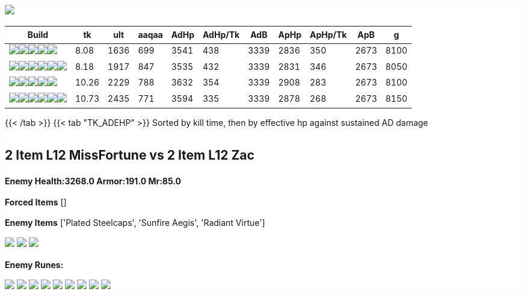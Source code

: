 ![](/StatMods/StatModsArmorIcon.png)





 Build |tk|ult|aaqaa|AdHp|AdHp/Tk|AdB|ApHp|ApHp/Tk|ApB|g
-|-|-|-|-|-|-|-|-|-|-
![](/item/6672.png)![](/item/6675.png)![](/item/1053.png)![](/item/1055.png)![](/item/1036.png)|8.08|1636|699|3541|438|3339|2836|350|2673|8100
![](/item/6672.png)![](/item/3036.png)![](/item/1053.png)![](/item/1055.png)![](/item/1036.png)![](/item/1036.png)|8.18|1917|847|3535|432|3339|2831|346|2673|8050
![](/item/6675.png)![](/item/3036.png)![](/item/1053.png)![](/item/1055.png)![](/item/1036.png)|10.26|2229|788|3632|354|3339|2908|283|2673|8100
![](/item/6691.png)![](/item/3036.png)![](/item/1053.png)![](/item/1055.png)![](/item/1036.png)![](/item/1036.png)|10.73|2435|771|3594|335|3339|2878|268|2673|8150
{{< /tab >}}
{{< tab "TK_ADEHP" >}}
Sorted by kill time, then by effective hp against sustained AD damage
## 2 Item L12 MissFortune vs 2 Item L12 Zac

**Enemy Health:3268.0 Armor:191.0 Mr:85.0**


**Forced Items** []








**Enemy Items** ['Plated Steelcaps', 'Sunfire Aegis', 'Radiant Virtue']





![](/item/3047.png)
![](/item/3068.png)
![](/item/6667.png)



**Enemy Runes:**





![](/Styles/Resolve/VeteranAftershock/VeteranAftershock.png)
![](/Styles/Resolve/FontOfLife/FontOfLife.png)
![](/Styles/Resolve/Conditioning/Conditioning.png)
![](/Styles/Resolve/Revitalize/Revitalize.png)
![](/Styles/Inspiration/MagicalFootwear/MagicalFootwear.png)
![](/Styles/Inspiration/CosmicInsight/CosmicInsight.png)
![](/StatMods/StatModsCDRScalingIcon.png)
![](/StatMods/StatModsArmorIcon.png)
![](/StatMods/StatModsHealthScalingIcon.png)
